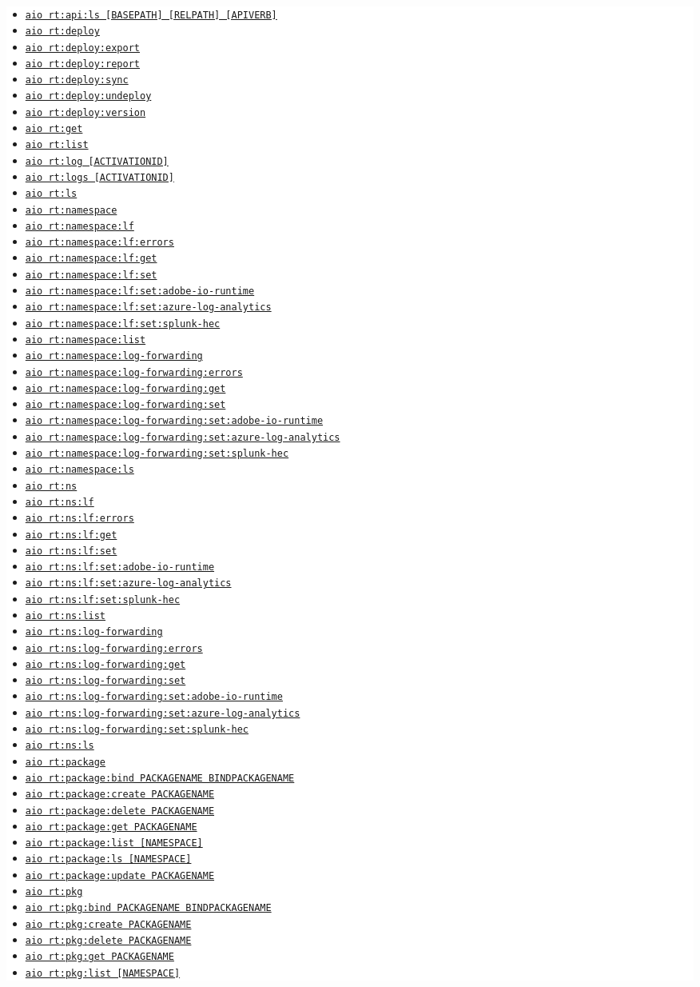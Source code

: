 * [`aio rt:api:ls [BASEPATH] [RELPATH] [APIVERB]`](#aio-rtapils-basepath-relpath-apiverb)
* [`aio rt:deploy`](#aio-rtdeploy)
* [`aio rt:deploy:export`](#aio-rtdeployexport)
* [`aio rt:deploy:report`](#aio-rtdeployreport)
* [`aio rt:deploy:sync`](#aio-rtdeploysync)
* [`aio rt:deploy:undeploy`](#aio-rtdeployundeploy)
* [`aio rt:deploy:version`](#aio-rtdeployversion)
* [`aio rt:get`](#aio-rtget)
* [`aio rt:list`](#aio-rtlist)
* [`aio rt:log [ACTIVATIONID]`](#aio-rtlog-activationid)
* [`aio rt:logs [ACTIVATIONID]`](#aio-rtlogs-activationid)
* [`aio rt:ls`](#aio-rtls)
* [`aio rt:namespace`](#aio-rtnamespace)
* [`aio rt:namespace:lf`](#aio-rtnamespacelf)
* [`aio rt:namespace:lf:errors`](#aio-rtnamespacelferrors)
* [`aio rt:namespace:lf:get`](#aio-rtnamespacelfget)
* [`aio rt:namespace:lf:set`](#aio-rtnamespacelfset)
* [`aio rt:namespace:lf:set:adobe-io-runtime`](#aio-rtnamespacelfsetadobe-io-runtime)
* [`aio rt:namespace:lf:set:azure-log-analytics`](#aio-rtnamespacelfsetazure-log-analytics)
* [`aio rt:namespace:lf:set:splunk-hec`](#aio-rtnamespacelfsetsplunk-hec)
* [`aio rt:namespace:list`](#aio-rtnamespacelist)
* [`aio rt:namespace:log-forwarding`](#aio-rtnamespacelog-forwarding)
* [`aio rt:namespace:log-forwarding:errors`](#aio-rtnamespacelog-forwardingerrors)
* [`aio rt:namespace:log-forwarding:get`](#aio-rtnamespacelog-forwardingget)
* [`aio rt:namespace:log-forwarding:set`](#aio-rtnamespacelog-forwardingset)
* [`aio rt:namespace:log-forwarding:set:adobe-io-runtime`](#aio-rtnamespacelog-forwardingsetadobe-io-runtime)
* [`aio rt:namespace:log-forwarding:set:azure-log-analytics`](#aio-rtnamespacelog-forwardingsetazure-log-analytics)
* [`aio rt:namespace:log-forwarding:set:splunk-hec`](#aio-rtnamespacelog-forwardingsetsplunk-hec)
* [`aio rt:namespace:ls`](#aio-rtnamespacels)
* [`aio rt:ns`](#aio-rtns)
* [`aio rt:ns:lf`](#aio-rtnslf)
* [`aio rt:ns:lf:errors`](#aio-rtnslferrors)
* [`aio rt:ns:lf:get`](#aio-rtnslfget)
* [`aio rt:ns:lf:set`](#aio-rtnslfset)
* [`aio rt:ns:lf:set:adobe-io-runtime`](#aio-rtnslfsetadobe-io-runtime)
* [`aio rt:ns:lf:set:azure-log-analytics`](#aio-rtnslfsetazure-log-analytics)
* [`aio rt:ns:lf:set:splunk-hec`](#aio-rtnslfsetsplunk-hec)
* [`aio rt:ns:list`](#aio-rtnslist)
* [`aio rt:ns:log-forwarding`](#aio-rtnslog-forwarding)
* [`aio rt:ns:log-forwarding:errors`](#aio-rtnslog-forwardingerrors)
* [`aio rt:ns:log-forwarding:get`](#aio-rtnslog-forwardingget)
* [`aio rt:ns:log-forwarding:set`](#aio-rtnslog-forwardingset)
* [`aio rt:ns:log-forwarding:set:adobe-io-runtime`](#aio-rtnslog-forwardingsetadobe-io-runtime)
* [`aio rt:ns:log-forwarding:set:azure-log-analytics`](#aio-rtnslog-forwardingsetazure-log-analytics)
* [`aio rt:ns:log-forwarding:set:splunk-hec`](#aio-rtnslog-forwardingsetsplunk-hec)
* [`aio rt:ns:ls`](#aio-rtnsls)
* [`aio rt:package`](#aio-rtpackage)
* [`aio rt:package:bind PACKAGENAME BINDPACKAGENAME`](#aio-rtpackagebind-packagename-bindpackagename)
* [`aio rt:package:create PACKAGENAME`](#aio-rtpackagecreate-packagename)
* [`aio rt:package:delete PACKAGENAME`](#aio-rtpackagedelete-packagename)
* [`aio rt:package:get PACKAGENAME`](#aio-rtpackageget-packagename)
* [`aio rt:package:list [NAMESPACE]`](#aio-rtpackagelist-namespace)
* [`aio rt:package:ls [NAMESPACE]`](#aio-rtpackagels-namespace)
* [`aio rt:package:update PACKAGENAME`](#aio-rtpackageupdate-packagename)
* [`aio rt:pkg`](#aio-rtpkg)
* [`aio rt:pkg:bind PACKAGENAME BINDPACKAGENAME`](#aio-rtpkgbind-packagename-bindpackagename)
* [`aio rt:pkg:create PACKAGENAME`](#aio-rtpkgcreate-packagename)
* [`aio rt:pkg:delete PACKAGENAME`](#aio-rtpkgdelete-packagename)
* [`aio rt:pkg:get PACKAGENAME`](#aio-rtpkgget-packagename)
* [`aio rt:pkg:list [NAMESPACE]`](#aio-rtpkglist-namespace)